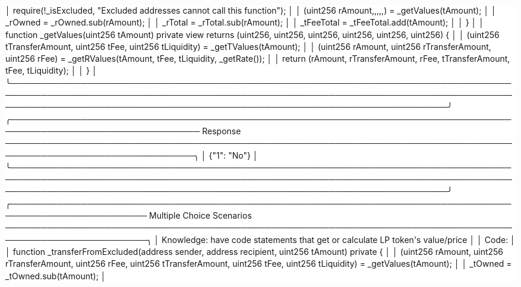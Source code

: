 │         require(!_isExcluded, "Excluded addresses cannot call this function");                                                                                                                                                                       │
│         (uint256 rAmount,,,,,) = _getValues(tAmount);                                                                                                                                                                                                │
│         _rOwned = _rOwned.sub(rAmount);                                                                                                                                                                                                              │
│         _rTotal = _rTotal.sub(rAmount);                                                                                                                                                                                                              │
│         _tFeeTotal = _tFeeTotal.add(tAmount);                                                                                                                                                                                                        │
│     }                                                                                                                                                                                                                                                │
│     function _getValues(uint256 tAmount) private view returns (uint256, uint256, uint256, uint256, uint256, uint256) {                                                                                                                               │
│         (uint256 tTransferAmount, uint256 tFee, uint256 tLiquidity) = _getTValues(tAmount);                                                                                                                                                          │
│         (uint256 rAmount, uint256 rTransferAmount, uint256 rFee) = _getRValues(tAmount, tFee, tLiquidity, _getRate());                                                                                                                               │
│         return (rAmount, rTransferAmount, rFee, tTransferAmount, tFee, tLiquidity);                                                                                                                                                                  │
│     }                                                                                                                                                                                                                                                │
╰──────────────────────────────────────────────────────────────────────────────────────────────────────────────────────────────────────────────────────────────────────────────────────────────────────────────────────────────────────────────────────╯
╭────────────────────────────────────────────────────────────────────────────────────────────────────────────────────── Response ──────────────────────────────────────────────────────────────────────────────────────────────────────────────────────╮
│ {"1": "No"}                                                                                                                                                                                                                                          │
╰──────────────────────────────────────────────────────────────────────────────────────────────────────────────────────────────────────────────────────────────────────────────────────────────────────────────────────────────────────────────────────╯
╭───────────────────────────────────────────────────────────────────────────────────────────────────────────── Multiple Choice Scenarios ──────────────────────────────────────────────────────────────────────────────────────────────────────────────╮
│ Knowledge: have code statements that get or calculate LP token's value/price                                                                                                                                                                         │
│ Code:                                                                                                                                                                                                                                                │
│     function _transferFromExcluded(address sender, address recipient, uint256 tAmount) private {                                                                                                                                                     │
│         (uint256 rAmount, uint256 rTransferAmount, uint256 rFee, uint256 tTransferAmount, uint256 tFee, uint256 tLiquidity) = _getValues(tAmount);                                                                                                   │
│         _tOwned = _tOwned.sub(tAmount);                                                                                                                                                                                                              │